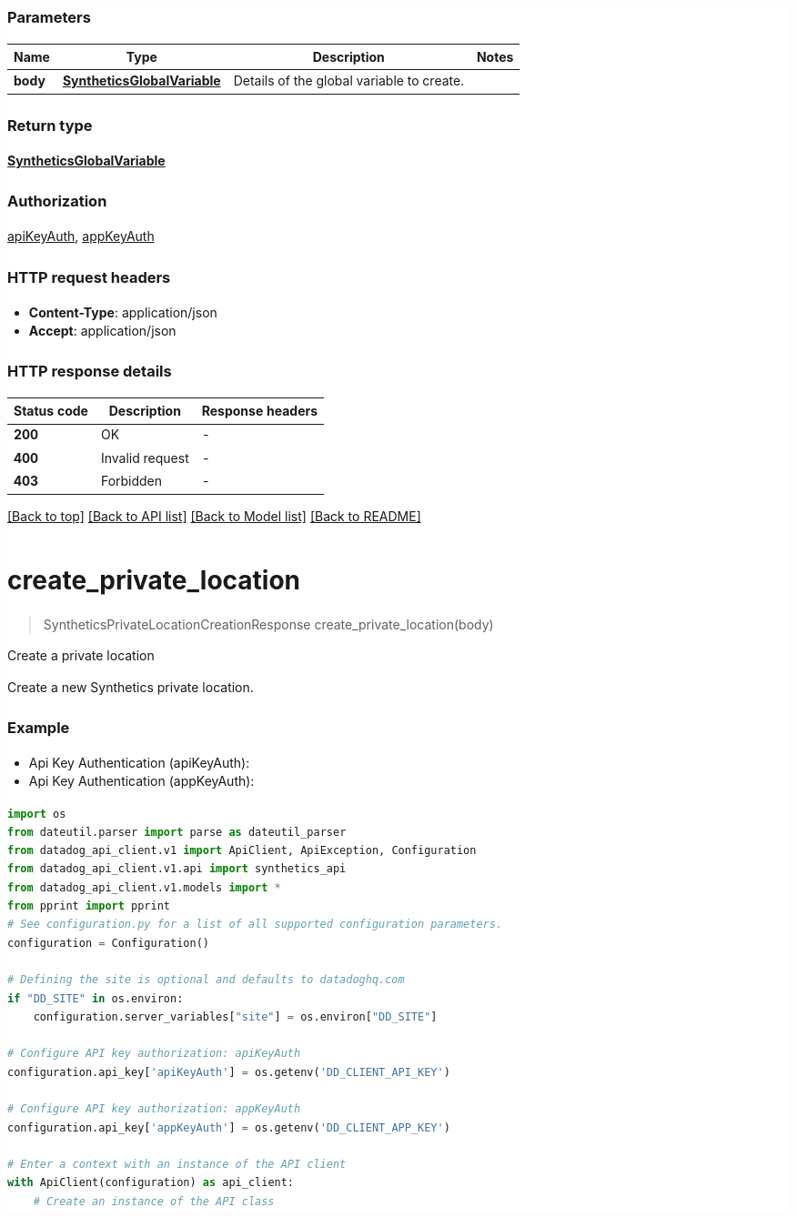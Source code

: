 
### Parameters

Name | Type | Description  | Notes
------------- | ------------- | ------------- | -------------
 **body** | [**SyntheticsGlobalVariable**](SyntheticsGlobalVariable.md)| Details of the global variable to create. |

### Return type

[**SyntheticsGlobalVariable**](SyntheticsGlobalVariable.md)

### Authorization

[apiKeyAuth](README.md#apiKeyAuth), [appKeyAuth](README.md#appKeyAuth)

### HTTP request headers

 - **Content-Type**: application/json
 - **Accept**: application/json

### HTTP response details
| Status code | Description | Response headers |
|-------------|-------------|------------------|
**200** | OK |  -  |
**400** | Invalid request |  -  |
**403** | Forbidden |  -  |

[[Back to top]](#) [[Back to API list]](README.md#documentation-for-api-endpoints) [[Back to Model list]](README.md#documentation-for-models) [[Back to README]](README.md)

# **create_private_location**
> SyntheticsPrivateLocationCreationResponse create_private_location(body)

Create a private location

Create a new Synthetics private location.

### Example

* Api Key Authentication (apiKeyAuth):
* Api Key Authentication (appKeyAuth):
```python
import os
from dateutil.parser import parse as dateutil_parser
from datadog_api_client.v1 import ApiClient, ApiException, Configuration
from datadog_api_client.v1.api import synthetics_api
from datadog_api_client.v1.models import *
from pprint import pprint
# See configuration.py for a list of all supported configuration parameters.
configuration = Configuration()

# Defining the site is optional and defaults to datadoghq.com
if "DD_SITE" in os.environ:
    configuration.server_variables["site"] = os.environ["DD_SITE"]

# Configure API key authorization: apiKeyAuth
configuration.api_key['apiKeyAuth'] = os.getenv('DD_CLIENT_API_KEY')

# Configure API key authorization: appKeyAuth
configuration.api_key['appKeyAuth'] = os.getenv('DD_CLIENT_APP_KEY')

# Enter a context with an instance of the API client
with ApiClient(configuration) as api_client:
    # Create an instance of the API class
```